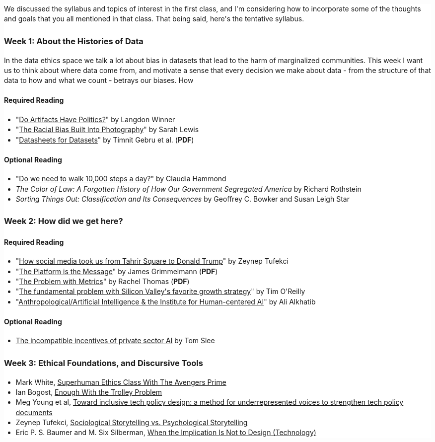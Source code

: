 We discussed the syllabus and topics of interest in the first class, and I'm considering how to incorporate some of the thoughts and goals that you all mentioned in that class. That being said, here's the tentative syllabus.

### Week 1: About the Histories of Data
In the data ethics space we talk a lot about bias in datasets that lead to the harm of marginalized communities.
This week I want us to think about where data come from, and motivate a sense that every decision we make about data - from the structure of that data to how and what we count - betrays our biases.
How 

#### Required Reading
- "[Do Artifacts Have Politics?][politicsofArtifacts]" by Langdon Winner
- "[The Racial Bias Built Into Photography][photography_bias]" by Sarah Lewis
- "[Datasheets for Datasets][datasheets]" by Timnit Gebru et al. (**PDF**)


#### Optional Reading
- "[Do we need to walk 10,000 steps a day?][10ksteps]" by Claudia Hammond
- *The Color of Law: A Forgotten History of How Our Government Segregated America* by Richard Rothstein
- *Sorting Things Out: Classification and Its Consequences* by Geoffrey C. Bowker and Susan Leigh Star




### Week 2: How did we get here?


#### Required Reading
- "[How social media took us from Tahrir Square to Donald Trump][social_donald]" by Zeynep Tufekci
- "[The Platform is the Message][platform_message]" by James Grimmelmann (**PDF**)
- "[The Problem with Metrics][metrics_problems]" by Rachel Thomas (**PDF**)
- "[The fundamental problem with Silicon Valley's favorite growth strategy][favorite_growth]" by Tim O'Reilly
- "[Anthropological/Artificial Intelligence & the Institute for Human-centered AI][HAIPost]" by Ali Alkhatib


#### Optional Reading
- [The incompatible incentives of private sector AI][incompatible_incentives] by Tom Slee


### Week 3: Ethical Foundations, and Discursive Tools

- Mark White, [Superhuman Ethics Class With The Avengers Prime][superhuman_ethics]
- Ian Bogost, [Enough With the Trolley Problem][trolleyproblem]
- Meg Young et al, [Toward inclusive tech policy design: a method for underrepresented voices to strengthen tech policy documents][toward_inclusive_tech]
- Zeynep Tufekci, [Sociological Storytelling vs. Psychological Storytelling][sociological_storytelling]
- Eric P. S. Baumer and M. Six Silberman, [When the Implication Is Not to Design (Technology)][implication_of_design]


[week1_anchor]: #week-1-about-the-histories-of-data
[week2_anchor]: #week-2-ethical-foundations-and-discursive-tools
[week3_anchor]: #week-3-bias-fairness-and-justice
[week4_anchor]: #week-4-privacy-surveillance--power
[week5_anchor]: #week-5-how-did-we-get-here-the-ecologies-in-which-youll-work
[week6_anchor]: #week-6-algorithmic-colonialism-organizing-and-future-steps
[photography_bias]: https://www.nytimes.com/2019/04/25/lens/sarah-lewis-racial-bias-photography.html
[datasheets]: https://arxiv.org/pdf/1803.09010
[politicsofArtifacts]: https://www.jstor.org/stable/20024652?seq=1
[10ksteps]: https://www.bbc.com/future/article/20190723-10000-steps-a-day-the-right-amount
[social_donald]: https://www.technologyreview.com/2018/08/14/240325/how-social-media-took-us-from-tahrir-square-to-donald-trump/
[platform_message]: https://georgetownlawtechreview.org/wp-content/uploads/2018/07/2.2-Grimmelmann-pp-217-33.pdf
[metrics_problems]: https://arxiv.org/pdf/2002.08512
[favorite_growth]: https://qz.com/1540608/the-problem-with-silicon-valleys-obsession-with-blitzscaling-growth/
[HAIPost]: https://ali-alkhatib.com/blog/anthropological-intelligence
[incompatible_incentives]: https://tomslee.github.io/publication/oup_private_sector_ai/
[superhuman_ethics]: https://www.academia.edu/2988556/SUPERHUMAN_ETHICS_CLASS_WITH_THE_AVENGERS_PRIME
[trolleyproblem]: https://www.theatlantic.com/technology/archive/2018/03/got-99-problems-but-a-trolley-aint-one/556805/
[toward_inclusive_tech]: https://techpolicylab.uw.edu/wp-content/uploads/2019/03/TowardInclusiveTechPolicyDesign.pdf
[sociological_storytelling]: https://blogs.scientificamerican.com/observations/the-real-reason-fans-hate-the-last-season-of-game-of-thrones/
[implication_of_design]: https://dl.acm.org/doi/10.1145/1978942.1979275
[ethical_toolkit]: https://www.scu.edu/ethics-in-technology-practice/ethical-toolkit/
[model_cards]: https://arxiv.org/abs/1810.03993
[21_defs]: https://www.youtube.com/watch?v=jIXIuYdnyyk
[framework_for_understanding]: https://arxiv.org/abs/1901.10002
[problem_formulation]: https://arxiv.org/abs/1901.02547
[fairwashing]: https://arxiv.org/abs/1901.09749
[legal_compatibility]: https://arxiv.org/abs/1912.00761
[know_where_you_were]: https://www.nytimes.com/interactive/2018/12/10/business/location-data-privacy-apps.html
[we_need_to_talk]: https://al2.in/blog/digital-contact-tracing
[ruthless_quotas]: https://www.theatlantic.com/technology/archive/2019/11/amazon-warehouse-reports-show-worker-injuries/602530/
[trading_privacy]: https://www.fastcompany.com/90317495/another-tax-on-the-poor-surrendering-privacy-for-survival
[proctorio_racism]: https://www.vice.com/en/article/g5gxg3/proctorio-is-using-racist-algorithms-to-detect-faces
[this_whole_thread]: https://twitter.com/hypervisible/status/1237867298599235589?lang=en
[collective_privacy]: https://www.fastcompany.com/90447583/our-collective-privacy-problem-is-not-your-fault
[new_wilderness]: https://idlewords.com/2019/06/the_new_wilderness.htm
[algo_colonization_africa]: https://reallifemag.com/the-algorithmic-colonization-of-africa/
[algo_colonization]: https://www.youtube.com/watch?v=vN2owLX9C1c
[fb_colonialism]: #
[duterte_drug_war]: #
[musings]: https://arxiv.org/pdf/2101.09869